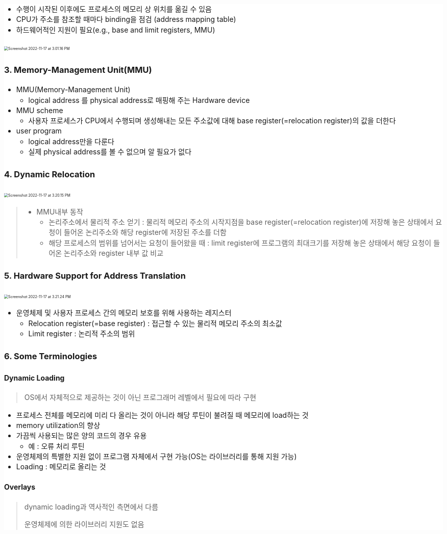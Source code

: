   - 수행이 시작된 이후에도 프로세스의 메모리 상 위치를 옮길 수 있음
  - CPU가 주소를 참조할 때마다 binding을 점검 (address mapping table)
  - 하드웨어적인 지원이 필요(e.g., base and limit registers, MMU)

<img src="/Users/yangsiseon/Desktop/TIL/asset/img/Screenshot 2022-11-17 at 3.01.16 PM.png" alt="Screenshot 2022-11-17 at 3.01.16 PM" style="zoom:50%;" />

### 3. Memory-Management Unit(MMU)

- MMU(Memory-Management Unit)
  - logical address 를 physical address로 매핑해 주는 Hardware device
- MMU scheme
  - 사용자 프로세스가 CPU에서 수행되며 생성해내는 모든 주소값에 대해 base register(=relocation register)의 값을 더한다
- user program
  - logical address만을 다룬다
  - 실제 physical address를 볼 수 없으며 알 필요가 없다

### 4. Dynamic Relocation

<img src="/Users/yangsiseon/Desktop/TIL/asset/img/Screenshot 2022-11-17 at 3.20.15 PM.png" alt="Screenshot 2022-11-17 at 3.20.15 PM" style="zoom:50%;" />

> - MMU내부 동작
>   - 논리주소에서 물리적 주소 얻기 : 물리적 메모리 주소의 시작지점을 base register(=relocation register)에 저장해 놓은 상태에서 요청이 들어온 논리주소와 해당 register에 저장된 주소를 더함
>   - 해당 프로세스의 범위를 넘어서는 요청이 들어왔을 때 : limit register에 프로그램의 최대크기를 저장해 놓은 상태에서 해당 요청이 들어온 논리주소와 register 내부 값 비교

### 5. Hardware Support for Address Translation

<img src="/Users/yangsiseon/Desktop/TIL/asset/img/Screenshot 2022-11-17 at 3.21.24 PM.png" alt="Screenshot 2022-11-17 at 3.21.24 PM" style="zoom:50%;" />

- 운영체제 및 사용자 프로세스 간의 메모리 보호를 위해 사용하는 레지스터
  - Relocation register(=base register) : 접근할 수 있는 물리적 메모리 주소의 최소값
  - Limit register : 논리적 주소의 범위

### 6. Some Terminologies

#### Dynamic Loading

> OS에서 자체적으로 제공하는 것이 아닌 프로그래머 레벨에서 필요에 따라 구현

- 프로세스 전체를 메모리에 미리 다 올리는 것이 아니라 해당 루틴이 불려질 때 메모리에 load하는 것
- memory utilization의 향상
- 가끔씩 사용되는 많은 양의 코드의 경우 유용
  - 예 : 오류 처리 루틴
- 운영체제의 특별한 지원 없이 프로그램 자체에서 구현 가능(OS는 라이브러리를 통해 지원 가능)
- Loading : 메모리로 올리는 것

#### Overlays

> dynamic loading과 역사적인 측면에서 다름
>
> 운영체제에 의한 라이브러리 지원도 없음
